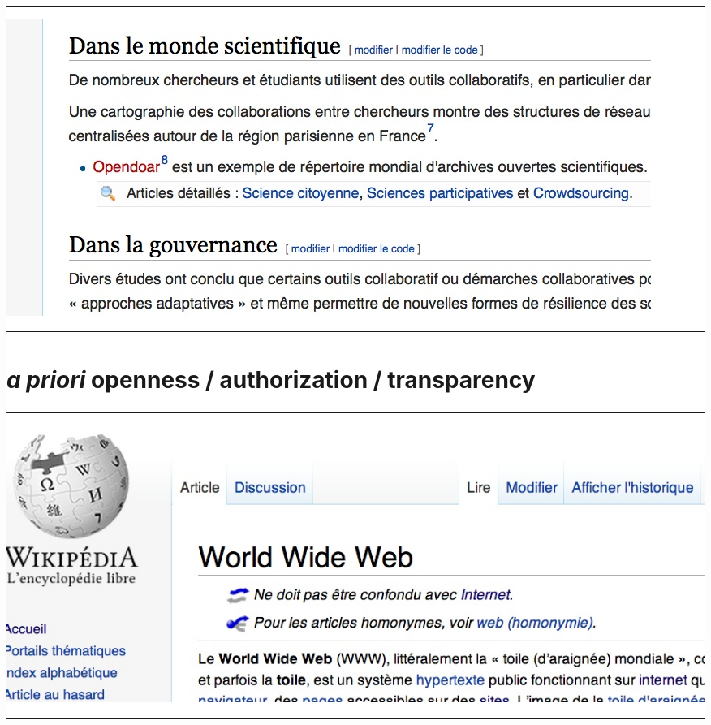 

---

![bg original 90%](wikipedia-lien-article-a-creer.jpg)



---

# *a priori* openness / authorization / transparency 

---

![bg original 90%](wiki-modifier.jpg)

---
